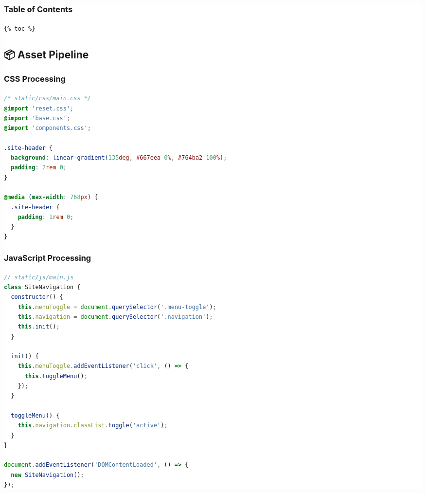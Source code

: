 ### Table of Contents
```markdown
{% toc %}
```

## 📦 Asset Pipeline

### CSS Processing

```css
/* static/css/main.css */
@import 'reset.css';
@import 'base.css';
@import 'components.css';

.site-header {
  background: linear-gradient(135deg, #667eea 0%, #764ba2 100%);
  padding: 2rem 0;
}

@media (max-width: 768px) {
  .site-header {
    padding: 1rem 0;
  }
}
```

### JavaScript Processing

```javascript
// static/js/main.js
class SiteNavigation {
  constructor() {
    this.menuToggle = document.querySelector('.menu-toggle');
    this.navigation = document.querySelector('.navigation');
    this.init();
  }

  init() {
    this.menuToggle.addEventListener('click', () => {
      this.toggleMenu();
    });
  }

  toggleMenu() {
    this.navigation.classList.toggle('active');
  }
}

document.addEventListener('DOMContentLoaded', () => {
  new SiteNavigation();
});
```
